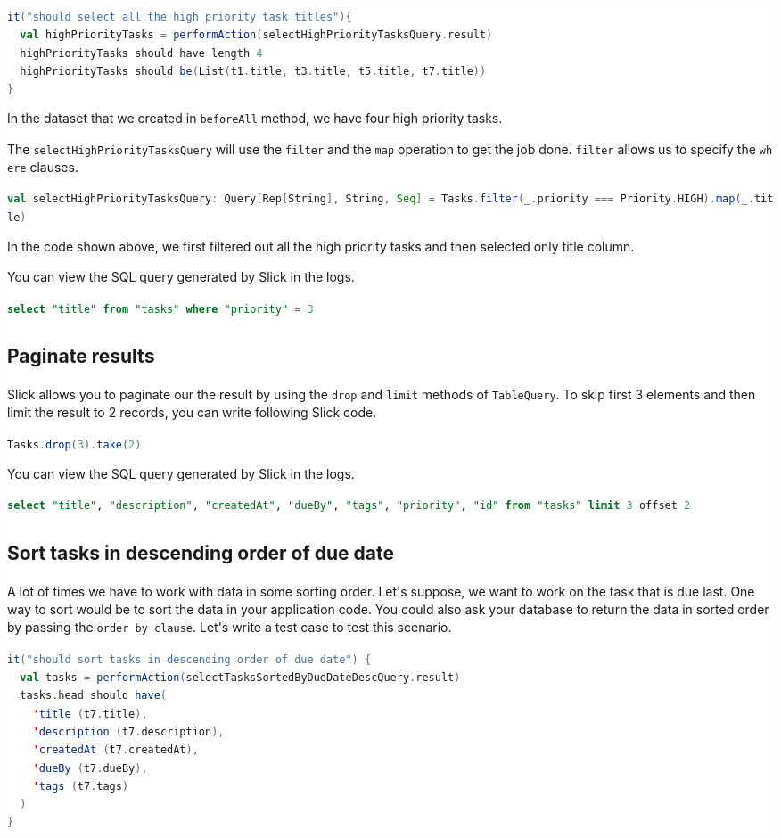 ```scala
it("should select all the high priority task titles"){
  val highPriorityTasks = performAction(selectHighPriorityTasksQuery.result)
  highPriorityTasks should have length 4
  highPriorityTasks should be(List(t1.title, t3.title, t5.title, t7.title))
}
```

In the dataset that we created in `beforeAll` method, we have four high priority tasks.

The `selectHighPriorityTasksQuery` will use the `filter` and the `map` operation to get the job done. `filter` allows us to specify the `where` clauses.

```scala
val selectHighPriorityTasksQuery: Query[Rep[String], String, Seq] = Tasks.filter(_.priority === Priority.HIGH).map(_.title)
```

In the code shown above, we first filtered out all the high priority tasks and then selected only title column.

You can view the SQL query generated by Slick in the logs.

```sql
select "title" from "tasks" where "priority" = 3
```

## Paginate results

Slick allows you to paginate our the result by using the `drop` and `limit` methods of `TableQuery`. To skip first 3 elements and then limit the result to 2 records, you can write following Slick code.

```scala
Tasks.drop(3).take(2)
```

You can view the SQL query generated by Slick in the logs.

```sql
select "title", "description", "createdAt", "dueBy", "tags", "priority", "id" from "tasks" limit 3 offset 2
```

## Sort tasks in descending order of due date

A lot of times we have to work with data in some sorting order. Let's suppose, we want to work on the task that is due last. One way to sort would be to sort the data in your application code. You could also ask your database to return the data in sorted order by passing the `order by clause`. Let's write a test case to test this scenario.

```scala
it("should sort tasks in descending order of due date") {
  val tasks = performAction(selectTasksSortedByDueDateDescQuery.result)
  tasks.head should have(
    'title (t7.title),
    'description (t7.description),
    'createdAt (t7.createdAt),
    'dueBy (t7.dueBy),
    'tags (t7.tags)
  )
}
```
